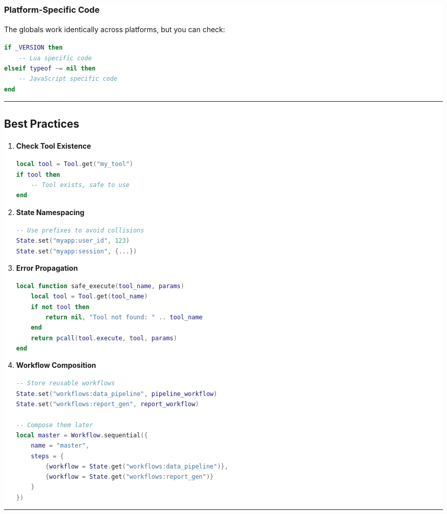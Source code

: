 ### Platform-Specific Code

The globals work identically across platforms, but you can check:

```lua
if _VERSION then
    -- Lua specific code
elseif typeof ~= nil then
    -- JavaScript specific code
end
```

---

## Best Practices

1. **Check Tool Existence**
   ```lua
   local tool = Tool.get("my_tool")
   if tool then
       -- Tool exists, safe to use
   end
   ```

2. **State Namespacing**
   ```lua
   -- Use prefixes to avoid collisions
   State.set("myapp:user_id", 123)
   State.set("myapp:session", {...})
   ```

3. **Error Propagation**
   ```lua
   local function safe_execute(tool_name, params)
       local tool = Tool.get(tool_name)
       if not tool then
           return nil, "Tool not found: " .. tool_name
       end
       return pcall(tool.execute, tool, params)
   end
   ```

4. **Workflow Composition**
   ```lua
   -- Store reusable workflows
   State.set("workflows:data_pipeline", pipeline_workflow)
   State.set("workflows:report_gen", report_workflow)
   
   -- Compose them later
   local master = Workflow.sequential({
       name = "master",
       steps = {
           {workflow = State.get("workflows:data_pipeline")},
           {workflow = State.get("workflows:report_gen")}
       }
   })
   ```

---